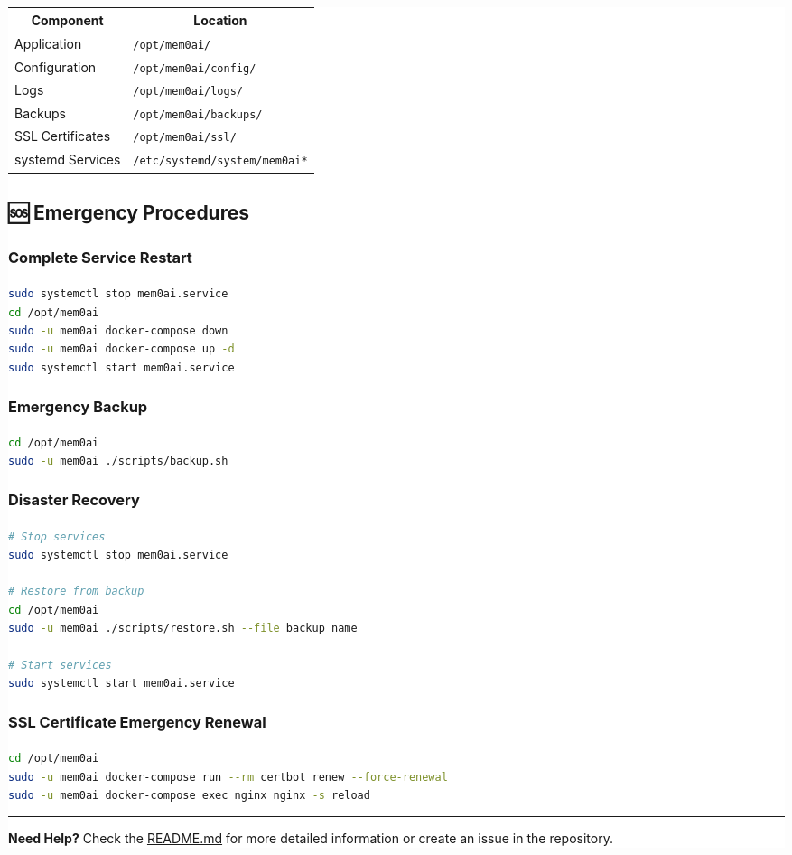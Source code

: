 | Component | Location |
|-----------|----------|
| Application | `/opt/mem0ai/` |
| Configuration | `/opt/mem0ai/config/` |
| Logs | `/opt/mem0ai/logs/` |
| Backups | `/opt/mem0ai/backups/` |
| SSL Certificates | `/opt/mem0ai/ssl/` |
| systemd Services | `/etc/systemd/system/mem0ai*` |

## 🆘 Emergency Procedures

### Complete Service Restart
```bash
sudo systemctl stop mem0ai.service
cd /opt/mem0ai
sudo -u mem0ai docker-compose down
sudo -u mem0ai docker-compose up -d
sudo systemctl start mem0ai.service
```

### Emergency Backup
```bash
cd /opt/mem0ai
sudo -u mem0ai ./scripts/backup.sh
```

### Disaster Recovery
```bash
# Stop services
sudo systemctl stop mem0ai.service

# Restore from backup
cd /opt/mem0ai
sudo -u mem0ai ./scripts/restore.sh --file backup_name

# Start services
sudo systemctl start mem0ai.service
```

### SSL Certificate Emergency Renewal
```bash
cd /opt/mem0ai
sudo -u mem0ai docker-compose run --rm certbot renew --force-renewal
sudo -u mem0ai docker-compose exec nginx nginx -s reload
```

---

**Need Help?** Check the [README.md](README.md) for more detailed information or create an issue in the repository.